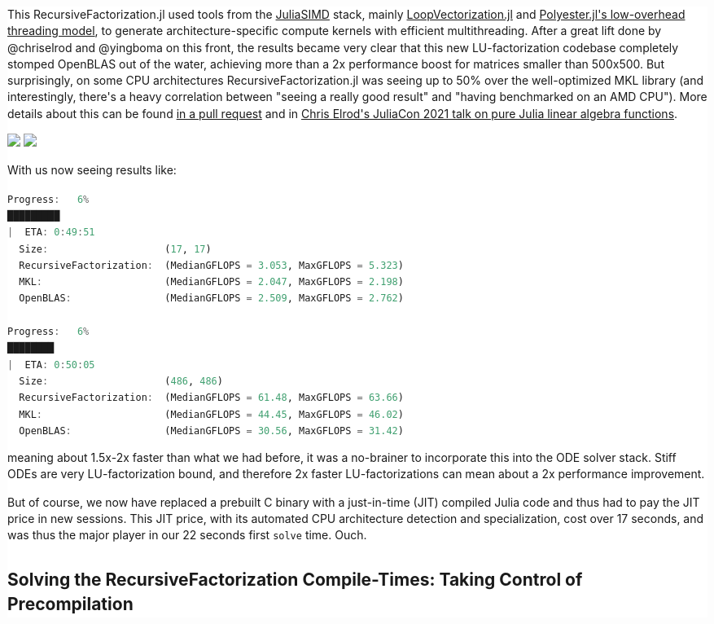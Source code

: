 This RecursiveFactorization.jl used tools from the [JuliaSIMD](https://github.com/JuliaSIMD)
stack, mainly [LoopVectorization.jl](https://github.com/JuliaSIMD/LoopVectorization.jl) and
[Polyester.jl's low-overhead threading model](https://github.com/JuliaSIMD/Polyester.jl), to
generate architecture-specific compute kernels with efficient multithreading. After a great lift
done by @chriselrod and @yingboma on this front, the results became very clear that this new
LU-factorization codebase completely stomped OpenBLAS out of the water, achieving more than a
2x performance boost for matrices smaller than 500x500. But surprisingly, on some CPU architectures
RecursiveFactorization.jl was seeing up to 50% over the well-optimized MKL library (and interestingly,
there's a heavy correlation between "seeing a really good result" and "having benchmarked on an AMD CPU").
More details about this can be found [in a pull request](https://github.com/JuliaLinearAlgebra/RecursiveFactorization.jl/pull/28)
and in [Chris Elrod's JuliaCon 2021 talk on pure Julia linear algebra functions](https://www.youtube.com/watch?v=KQ8nvlURX4M).

![](https://user-images.githubusercontent.com/8043603/124346090-dafeff80-dbaa-11eb-839a-c110cede6d34.png)
![](https://user-images.githubusercontent.com/8043603/124346095-e2260d80-dbaa-11eb-97b4-062b0470150b.png)

With us now seeing results like:

```julia
Progress:   6%
█████████                                                                                                                           |  ETA: 0:49:51
  Size:                    (17, 17)
  RecursiveFactorization:  (MedianGFLOPS = 3.053, MaxGFLOPS = 5.323)
  MKL:                     (MedianGFLOPS = 2.047, MaxGFLOPS = 2.198)
  OpenBLAS:                (MedianGFLOPS = 2.509, MaxGFLOPS = 2.762)
  
Progress:   6%
████████                                                                                                                            |  ETA: 0:50:05
  Size:                    (486, 486)
  RecursiveFactorization:  (MedianGFLOPS = 61.48, MaxGFLOPS = 63.66)
  MKL:                     (MedianGFLOPS = 44.45, MaxGFLOPS = 46.02)
  OpenBLAS:                (MedianGFLOPS = 30.56, MaxGFLOPS = 31.42)
```

meaning about 1.5x-2x faster than what we had before, it was a no-brainer to incorporate this into the
ODE solver stack. Stiff ODEs are very LU-factorization bound, and therefore 2x faster LU-factorizations
can mean about a 2x performance improvement.

But of course, we now have replaced a prebuilt C binary with a just-in-time (JIT) compiled Julia code
and thus had to pay the JIT price in new sessions. This JIT price, with its automated CPU architecture
detection and specialization, cost over 17 seconds, and was thus the major player in our 22 seconds
first `solve` time. Ouch.

## Solving the RecursiveFactorization Compile-Times: Taking Control of Precompilation
